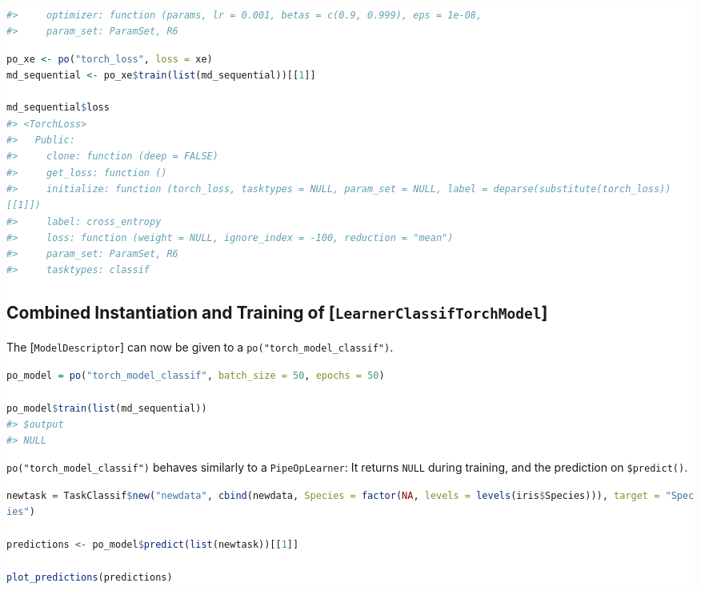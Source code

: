 ```r
#>     optimizer: function (params, lr = 0.001, betas = c(0.9, 0.999), eps = 1e-08,
#>     param_set: ParamSet, R6
```


```r
po_xe <- po("torch_loss", loss = xe)
md_sequential <- po_xe$train(list(md_sequential))[[1]]

md_sequential$loss
#> <TorchLoss>
#>   Public:
#>     clone: function (deep = FALSE)
#>     get_loss: function ()
#>     initialize: function (torch_loss, tasktypes = NULL, param_set = NULL, label = deparse(substitute(torch_loss))[[1]])
#>     label: cross_entropy
#>     loss: function (weight = NULL, ignore_index = -100, reduction = "mean")
#>     param_set: ParamSet, R6
#>     tasktypes: classif
```

## Combined Instantiation and Training of [`LearnerClassifTorchModel`]

The [`ModelDescriptor`] can now be given to a `po("torch_model_classif")`.

```r
po_model = po("torch_model_classif", batch_size = 50, epochs = 50)

po_model$train(list(md_sequential))
#> $output
#> NULL
```

`po("torch_model_classif")` behaves similarly to a `PipeOpLearner`: It returns `NULL` during training, and the prediction on `$predict()`.


```r
newtask = TaskClassif$new("newdata", cbind(newdata, Species = factor(NA, levels = levels(iris$Species))), target = "Species")

predictions <- po_model$predict(list(newtask))[[1]]

plot_predictions(predictions)
```
